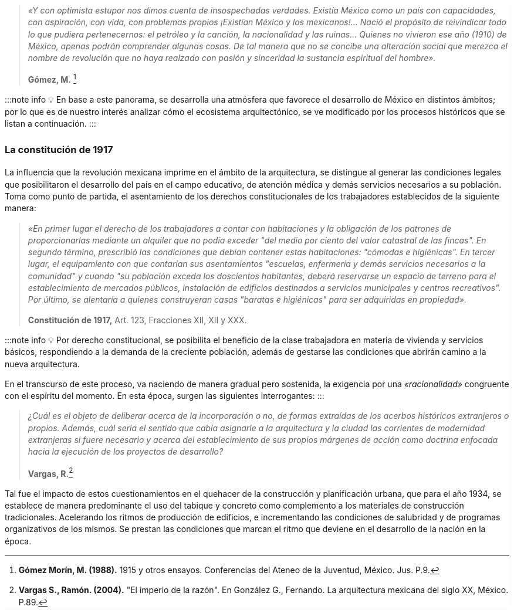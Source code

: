 > *«Y con optimista estupor nos dimos cuenta de insospechadas verdades. Existía México como un país con capacidades, con aspiración, con vida, con problemas propios ¡Existían México y los mexicanos!... Nació el propósito de reivindicar todo lo que pudiera pertenecernos: el petróleo y la canción, la nacionalidad y las ruinas... Quienes no vivieron ese año (1910) de México, apenas podrán comprender algunas cosas. De tal manera que no se concibe una alteración social que merezca el nombre de revolución que no haya realzado con pasión y sinceridad la sustancia espiritual del hombre».*
>
> **Gómez, M.** [^5]

:::note info
💡 En base a este panorama, se desarrolla una atmósfera que favorece el desarrollo de México en distintos ámbitos; por lo que es de nuestro interés analizar cómo el ecosistema arquitectónico, se ve modificado por los procesos históricos que se listan a continuación.
:::

### La constitución de 1917

La influencia que la revolución mexicana imprime en el ámbito de la arquitectura, se distingue al generar las condiciones legales que posibilitaron el desarrollo del país en el campo educativo, de atención médica y demás servicios necesarios a su población. Toma como punto de partida, el asentamiento de los derechos constitucionales de los trabajadores establecidos de la siguiente manera:

> *«En primer lugar el derecho de los trabajadores a contar con habitaciones y la obligación de los patrones de proporcionarlas mediante un alquiler que no podía exceder "del medio por ciento del valor catastral de las fincas". En segundo término, prescribió las condiciones que debían contener estas habitaciones: "cómodas e higiénicas". En tercer lugar, el equipamiento con que contarían sus asentamientos "escuelas, enfermería y demás servicios necesarios a la comunidad" y cuando "su población exceda los doscientos habitantes, deberá reservarse un espacio de terreno para el establecimiento de mercados públicos, instalación de edificios destinados a servicios municipales y centros recreativos". Por último, se alentaría a quienes construyeran casas "baratas e higiénicas" para ser adquiridas en propiedad».*
>
> **Constitución de 1917,** Art. 123, Fracciones XII, XII y XXX.

:::note info
💡 Por derecho constitucional, se posibilita el beneficio de la clase trabajadora en materia de vivienda y servicios básicos, respondiendo a la demanda de la creciente población, además de gestarse las condiciones que abrirán camino a la nueva arquitectura.

En el transcurso de este proceso, va naciendo de manera gradual pero sostenida, la exigencia por una *«racionalidad»* congruente con el espíritu del momento. En esta época, surgen las siguientes interrogantes:
:::

> *¿Cuál es el objeto de deliberar acerca de la incorporación o no, de formas extraídas de los acerbos históricos extranjeros o propios. Además, cuál sería el sentido que cabía asignarle a la arquitectura y la ciudad las corrientes de modernidad extranjeras si fuere necesario y acerca del establecimiento de sus propios márgenes de acción como doctrina enfocada hacia la ejecución de los proyectos de desarrollo?*
>
> **Vargas, R.**[^6]

Tal fue el impacto de estos cuestionamientos en el quehacer de la construcción y planificación urbana, que para el año 1934, se establece de manera predominante el uso del tabique y concreto como complemento a los materiales de construcción tradicionales. Acelerando los ritmos de producción de edificios, e incrementando las condiciones de salubridad y de programas organizativos de los mismos. Se prestan las condiciones que marcan el ritmo que deviene en el desarrollo de la nación en la época.


[^1]: **El Universal. (2019, noviembre 20).** Breve resumen sobre la historia de la revolución Mexicana. De10. *Enlace:* https://de10.com.mx/top-10/todo-lo-que-debes-saber-sobre-la-historia-de-la-revolucion-mexicana
[^2]: **BBC Mundo. (2018, noviembre 18).** Qué fue la Revolución Mexicana y quiénes fueron sus principales líderes. BBC News Mundo. *Enlace:* https://www.bbc.com/mundo/noticias-america-latina-46245076
[^3]: Según **(Villegas Moreno et al., 2011)**, *«Justo Sierra Méndez (San Francisco de Campeche, Campeche, 26 de enero de 1848; Madrid, 13 de septiembre de 1912) fue un escritor, historiador, periodista, poeta, político y filósofo mexicano, discípulo de Ignacio Manuel Altamirano. Fue decidido promotor de la fundación de la Universidad Nacional de México, hoy Universidad Nacional Autónoma de México (UNAM). Se le conoce también como "Maestro de América" por el título que le otorgaron varias universidades de América Latina. Es considerado uno de los personajes más influyentes de la historia moderna de México.»*
[^4]: **Toledano, L. (2000).** El sentido Humanista de la Revolución Mexicana (3era ed.). UNAM.
[^5]: **Gómez Morín, M. (1988).** 1915 y otros ensayos. Conferencias del Ateneo de la Juventud, México. Jus. P.9.
[^6]: **Vargas S., Ramón. (2004).** "El imperio de la razón". En González G., Fernando. La arquitectura mexicana del siglo XX, México. P.89.
[^7]: **Gutierrez, E. (2013, diciembre 13).** Centro Escolar Benito Juárez. Behance. *Enlace:* https://www.behance.net/gallery/13069375/CENTRO-ESCOLAR-BENITO-JUAREZ
[^8]: **González Gortázar, F. (2004).** La arquitectura mexicana en el siglo XX. CONACULTA. P.91.
[^9]: **Villagrán García, J., & Vargas, R. (1988).** Teoría de la arquitectura (1. ed). Universidad Nacional Autónoma de México, Facultad de Arquitectura. P.38.
[^10]: **Carreño, G. (2015, mayo 5).** José Villagrán García y la enseñanza de la arquitectura moderna en México. *Enlace:* https://www.correodelmaestro.com/publico/html5052015/capitulo5/jose_villagran_garcia_y_la_ensenanza.html